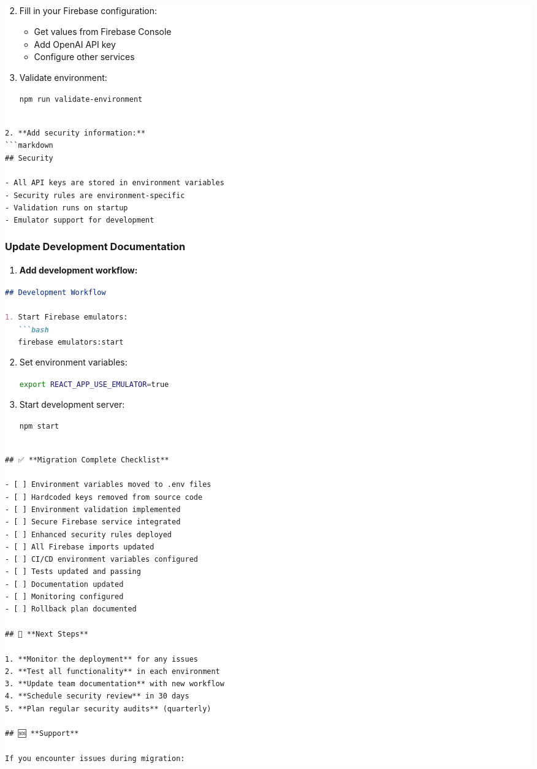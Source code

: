 2. Fill in your Firebase configuration:
   - Get values from Firebase Console
   - Add OpenAI API key
   - Configure other services

3. Validate environment:
   ```bash
   npm run validate-environment
   ```
```

2. **Add security information:**
```markdown
## Security

- All API keys are stored in environment variables
- Security rules are environment-specific
- Validation runs on startup
- Emulator support for development
```

### **Update Development Documentation**

1. **Add development workflow:**
```markdown
## Development Workflow

1. Start Firebase emulators:
   ```bash
   firebase emulators:start
   ```

2. Set environment variables:
   ```bash
   export REACT_APP_USE_EMULATOR=true
   ```

3. Start development server:
   ```bash
   npm start
   ```
```

## ✅ **Migration Complete Checklist**

- [ ] Environment variables moved to .env files
- [ ] Hardcoded keys removed from source code
- [ ] Environment validation implemented
- [ ] Secure Firebase service integrated
- [ ] Enhanced security rules deployed
- [ ] All Firebase imports updated
- [ ] CI/CD environment variables configured
- [ ] Tests updated and passing
- [ ] Documentation updated
- [ ] Monitoring configured
- [ ] Rollback plan documented

## 🎯 **Next Steps**

1. **Monitor the deployment** for any issues
2. **Test all functionality** in each environment
3. **Update team documentation** with new workflow
4. **Schedule security review** in 30 days
5. **Plan regular security audits** (quarterly)

## 🆘 **Support**

If you encounter issues during migration:
```